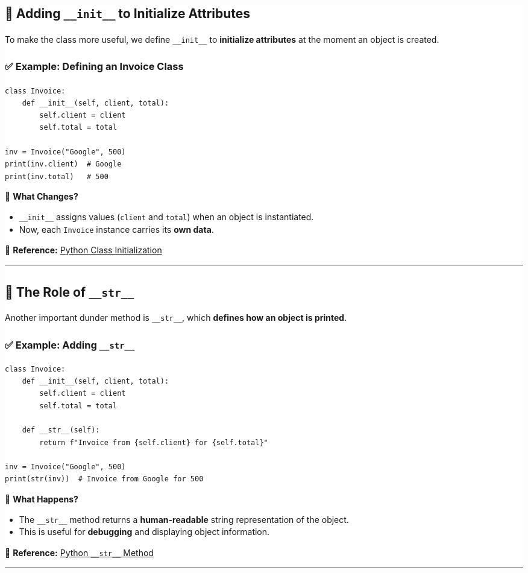 
## 🔹 Adding `__init__` to Initialize Attributes

To make the class more useful, we define `__init__` to **initialize attributes** at the moment an object is created.

### ✅ Example: Defining an Invoice Class

```
class Invoice:
    def __init__(self, client, total):
        self.client = client
        self.total = total

inv = Invoice("Google", 500)
print(inv.client)  # Google
print(inv.total)   # 500
```

📌 **What Changes?**

- `__init__` assigns values (`client` and `total`) when an object is instantiated.
- Now, each `Invoice` instance carries its **own data**.

🔗 **Reference:** [Python Class Initialization](https://docs.python.org/3/tutorial/classes.html#class-definition-syntax)

---

## 🔹 The Role of `__str__`

Another important dunder method is `__str__`, which **defines how an object is printed**.

### ✅ Example: Adding `__str__`

```
class Invoice:
    def __init__(self, client, total):
        self.client = client
        self.total = total

    def __str__(self):
        return f"Invoice from {self.client} for {self.total}"

inv = Invoice("Google", 500)
print(str(inv))  # Invoice from Google for 500
```

📌 **What Happens?**

- The `__str__` method returns a **human-readable** string representation of the object.
- This is useful for **debugging** and displaying object information.

🔗 **Reference:** [Python `__str__` Method](https://docs.python.org/3/reference/datamodel.html#object.__str__)

---